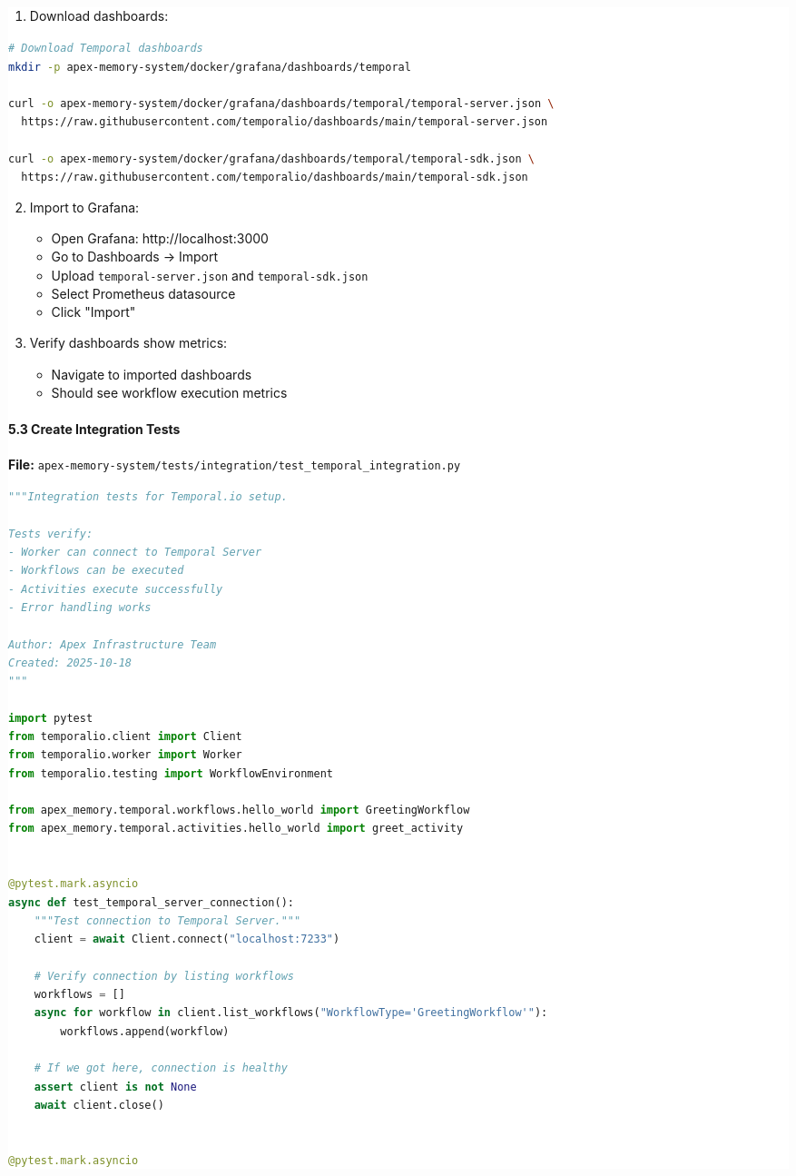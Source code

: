 1. Download dashboards:

```bash
# Download Temporal dashboards
mkdir -p apex-memory-system/docker/grafana/dashboards/temporal

curl -o apex-memory-system/docker/grafana/dashboards/temporal/temporal-server.json \
  https://raw.githubusercontent.com/temporalio/dashboards/main/temporal-server.json

curl -o apex-memory-system/docker/grafana/dashboards/temporal/temporal-sdk.json \
  https://raw.githubusercontent.com/temporalio/dashboards/main/temporal-sdk.json
```

2. Import to Grafana:
   - Open Grafana: http://localhost:3000
   - Go to Dashboards → Import
   - Upload `temporal-server.json` and `temporal-sdk.json`
   - Select Prometheus datasource
   - Click "Import"

3. Verify dashboards show metrics:
   - Navigate to imported dashboards
   - Should see workflow execution metrics

#### 5.3 Create Integration Tests

**File:** `apex-memory-system/tests/integration/test_temporal_integration.py`

```python
"""Integration tests for Temporal.io setup.

Tests verify:
- Worker can connect to Temporal Server
- Workflows can be executed
- Activities execute successfully
- Error handling works

Author: Apex Infrastructure Team
Created: 2025-10-18
"""

import pytest
from temporalio.client import Client
from temporalio.worker import Worker
from temporalio.testing import WorkflowEnvironment

from apex_memory.temporal.workflows.hello_world import GreetingWorkflow
from apex_memory.temporal.activities.hello_world import greet_activity


@pytest.mark.asyncio
async def test_temporal_server_connection():
    """Test connection to Temporal Server."""
    client = await Client.connect("localhost:7233")

    # Verify connection by listing workflows
    workflows = []
    async for workflow in client.list_workflows("WorkflowType='GreetingWorkflow'"):
        workflows.append(workflow)

    # If we got here, connection is healthy
    assert client is not None
    await client.close()


@pytest.mark.asyncio
```